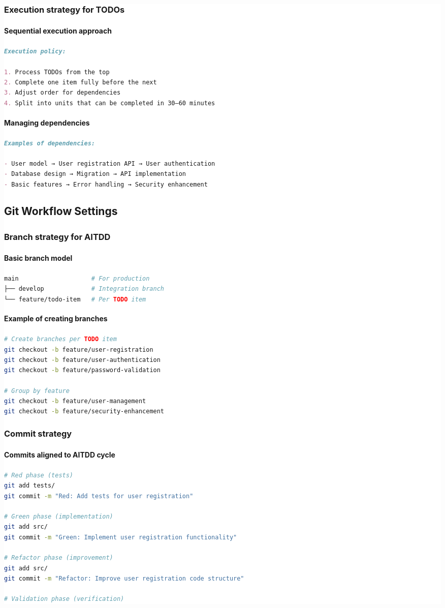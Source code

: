 ### Execution strategy for TODOs

#### Sequential execution approach

```markdown
Execution policy:

1. Process TODOs from the top
2. Complete one item fully before the next
3. Adjust order for dependencies
4. Split into units that can be completed in 30–60 minutes
```

#### Managing dependencies

```markdown
Examples of dependencies:

- User model → User registration API → User authentication
- Database design → Migration → API implementation
- Basic features → Error handling → Security enhancement
```

## Git Workflow Settings

### Branch strategy for AITDD

#### Basic branch model

```bash
main                    # For production
├── develop             # Integration branch
└── feature/todo-item   # Per TODO item
```

#### Example of creating branches

```bash
# Create branches per TODO item
git checkout -b feature/user-registration
git checkout -b feature/user-authentication
git checkout -b feature/password-validation

# Group by feature
git checkout -b feature/user-management
git checkout -b feature/security-enhancement
```

### Commit strategy

#### Commits aligned to AITDD cycle

```bash
# Red phase (tests)
git add tests/
git commit -m "Red: Add tests for user registration"

# Green phase (implementation)
git add src/
git commit -m "Green: Implement user registration functionality"

# Refactor phase (improvement)
git add src/
git commit -m "Refactor: Improve user registration code structure"

# Validation phase (verification)
```